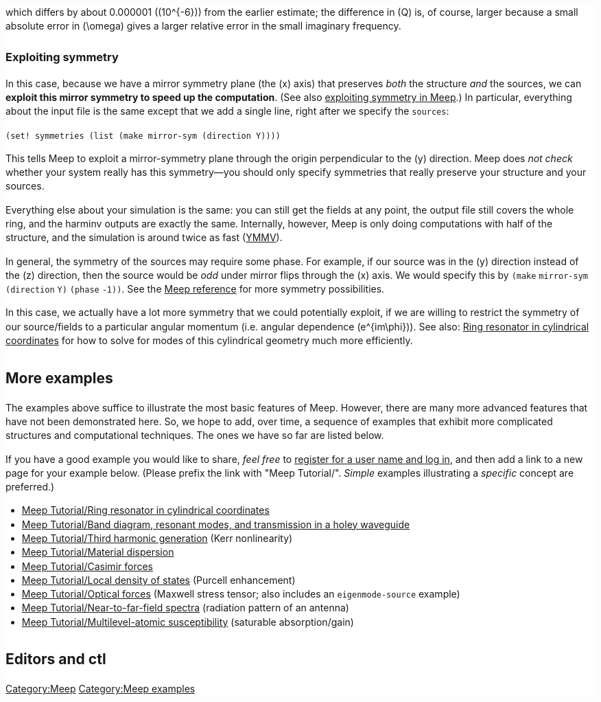 which differs by about 0.000001 (\(10^{-6}\)) from the earlier estimate; the difference in \(Q\) is, of course, larger because a small absolute error in \(\omega\) gives a larger relative error in the small imaginary frequency.

### Exploiting symmetry

In this case, because we have a mirror symmetry plane (the \(x\) axis) that preserves *both* the structure *and* the sources, we can **exploit this mirror symmetry to speed up the computation**. (See also [exploiting symmetry in Meep](/exploiting_symmetry_in_Meep "wikilink").) In particular, everything about the input file is the same except that we add a single line, right after we specify the `sources`:

`(set! symmetries (list (make mirror-sym (direction Y))))`

This tells Meep to exploit a mirror-symmetry plane through the origin perpendicular to the \(y\) direction. Meep does *not check* whether your system really has this symmetry—you should only specify symmetries that really preserve your structure and your sources.

Everything else about your simulation is the same: you can still get the fields at any point, the output file still covers the whole ring, and the harminv outputs are exactly the same. Internally, however, Meep is only doing computations with half of the structure, and the simulation is around twice as fast ([YMMV](/w:YMMV "wikilink")).

In general, the symmetry of the sources may require some phase. For example, if our source was in the \(y\) direction instead of the \(z\) direction, then the source would be *odd* under mirror flips through the \(x\) axis. We would specify this by `(make` `mirror-sym` `(direction` `Y)` `(phase` `-1))`. See the [Meep reference](/Meep_reference "wikilink") for more symmetry possibilities.

In this case, we actually have a lot more symmetry that we could potentially exploit, if we are willing to restrict the symmetry of our source/fields to a particular angular momentum (i.e. angular dependence \(e^{im\phi}\)). See also: [Ring resonator in cylindrical coordinates](/Meep_Tutorial/Ring_resonator_in_cylindrical_coordinates "wikilink") for how to solve for modes of this cylindrical geometry much more efficiently.

More examples
-------------

The examples above suffice to illustrate the most basic features of Meep. However, there are many more advanced features that have not been demonstrated here. So, we hope to add, over time, a sequence of examples that exhibit more complicated structures and computational techniques. The ones we have so far are listed below.

If you have a good example you would like to share, *feel free* to [register for a user name and log in](/Special:Userlogin "wikilink"), and then add a link to a new page for your example below. (Please prefix the link with "Meep Tutorial/". *Simple* examples illustrating a *specific* concept are preferred.)

-   [Meep Tutorial/Ring resonator in cylindrical coordinates](/Meep_Tutorial/Ring_resonator_in_cylindrical_coordinates "wikilink")
-   [Meep Tutorial/Band diagram, resonant modes, and transmission in a holey waveguide](/Meep_Tutorial/Band_diagram,_resonant_modes,_and_transmission_in_a_holey_waveguide "wikilink")
-   [Meep Tutorial/Third harmonic generation](/Meep_Tutorial/Third_harmonic_generation "wikilink") (Kerr nonlinearity)
-   [Meep Tutorial/Material dispersion](/Meep_Tutorial/Material_dispersion "wikilink")
-   [Meep Tutorial/Casimir forces](/Casimir_calculations_in_Meep "wikilink")
-   [Meep Tutorial/Local density of states](/Meep_Tutorial/Local_density_of_states "wikilink") (Purcell enhancement)
-   [Meep Tutorial/Optical forces](/Meep_Tutorial/Optical_forces "wikilink") (Maxwell stress tensor; also includes an `eigenmode-source` example)
-   [Meep Tutorial/Near-to-far-field spectra](/Meep_Tutorial/Near-to-far-field_spectra "wikilink") (radiation pattern of an antenna)
-   [Meep Tutorial/Multilevel-atomic susceptibility](/Meep_Tutorial/Multilevel-atomic_susceptibility "wikilink") (saturable absorption/gain)

Editors and ctl
---------------

[Category:Meep](/Category:Meep "wikilink") [Category:Meep examples](/Category:Meep_examples "wikilink")